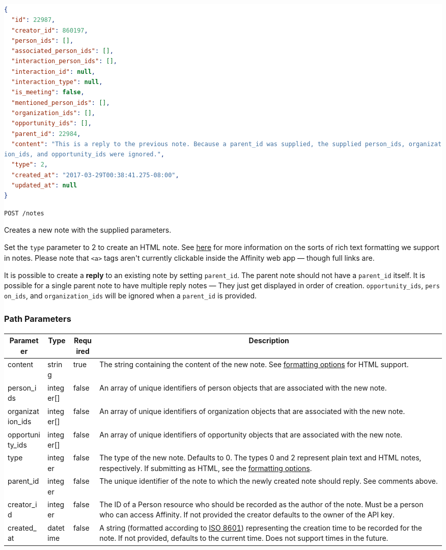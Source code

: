 ```json
{
  "id": 22987,
  "creator_id": 860197,
  "person_ids": [],
  "associated_person_ids": [],
  "interaction_person_ids": [],
  "interaction_id": null,
  "interaction_type": null,
  "is_meeting": false,
  "mentioned_person_ids": [],
  "organization_ids": [],
  "opportunity_ids": [],
  "parent_id": 22984,
  "content": "This is a reply to the previous note. Because a parent_id was supplied, the supplied person_ids, organization_ids, and opportunity_ids were ignored.",
  "type": 2,
  "created_at": "2017-03-29T00:38:41.275-08:00",
  "updated_at": null
}
```

`POST /notes`

Creates a new note with the supplied parameters.

Set the `type` parameter to 2 to create an HTML note. See [here](https://support.affinity.co/hc/en-us/articles/360016292631-Rich-text-formatting-for-notes-within-Affinity) for more information on the sorts of rich text formatting we support in notes. Please note that `<a>` tags aren't currently clickable inside the Affinity web app &mdash; though full links are.

It is possible to create a <strong>reply</strong> to an existing note by setting `parent_id`. The parent note should not have a `parent_id` itself. It is possible for a single parent note to have multiple reply notes &mdash; They just get displayed in order of creation. `opportunity_ids`, `person_ids`, and `organization_ids` will be ignored when a `parent_id` is provided.

### Path Parameters

| Parameter        | Type      | Required | Description                                                                                                                                                                                                                           |
| ---------------- | --------- | -------- | ------------------------------------------------------------------------------------------------------------------------------------------------------------------------------------------------------------------------------------- |
| content          | string    | true     | The string containing the content of the new note. See [formatting options](#formatting-content-as-html) for HTML support.                                                                                                            |
| person_ids       | integer[] | false    | An array of unique identifiers of person objects that are associated with the new note.                                                                                                                                               |
| organization_ids | integer[] | false    | An array of unique identifiers of organization objects that are associated with the new note.                                                                                                                                         |
| opportunity_ids  | integer[] | false    | An array of unique identifiers of opportunity objects that are associated with the new note.                                                                                                                                          |
| type             | integer   | false    | The type of the new note. Defaults to 0. The types 0 and 2 represent plain text and HTML notes, respectively. If submitting as HTML, see the [formatting options](#formatting-content-as-html).                                       |
| parent_id        | integer   | false    | The unique identifier of the note to which the newly created note should reply. See comments above.                                                                                                                                   |
| creator_id       | integer   | false    | The ID of a Person resource who should be recorded as the author of the note. Must be a person who can access Affinity. If not provided the creator defaults to the owner of the API key.                                             |
| created_at       | datetime  | false    | A string (formatted according to [ISO 8601](https://en.wikipedia.org/wiki/ISO_8601)) representing the creation time to be recorded for the note. If not provided, defaults to the current time. Does not support times in the future. |
